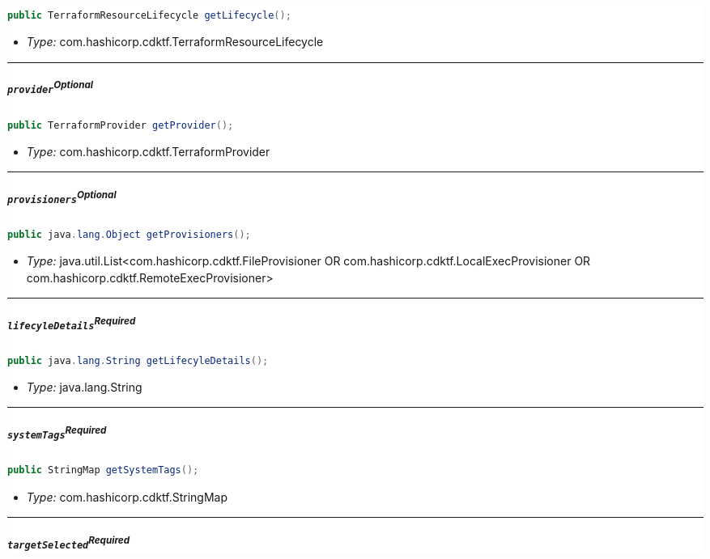 ```java
public TerraformResourceLifecycle getLifecycle();
```

- *Type:* com.hashicorp.cdktf.TerraformResourceLifecycle

---

##### `provider`<sup>Optional</sup> <a name="provider" id="rhizo-co-terraform-provider-oci.cloudGuardDataMaskRule.CloudGuardDataMaskRule.property.provider"></a>

```java
public TerraformProvider getProvider();
```

- *Type:* com.hashicorp.cdktf.TerraformProvider

---

##### `provisioners`<sup>Optional</sup> <a name="provisioners" id="rhizo-co-terraform-provider-oci.cloudGuardDataMaskRule.CloudGuardDataMaskRule.property.provisioners"></a>

```java
public java.lang.Object getProvisioners();
```

- *Type:* java.util.List<com.hashicorp.cdktf.FileProvisioner OR com.hashicorp.cdktf.LocalExecProvisioner OR com.hashicorp.cdktf.RemoteExecProvisioner>

---

##### `lifecyleDetails`<sup>Required</sup> <a name="lifecyleDetails" id="rhizo-co-terraform-provider-oci.cloudGuardDataMaskRule.CloudGuardDataMaskRule.property.lifecyleDetails"></a>

```java
public java.lang.String getLifecyleDetails();
```

- *Type:* java.lang.String

---

##### `systemTags`<sup>Required</sup> <a name="systemTags" id="rhizo-co-terraform-provider-oci.cloudGuardDataMaskRule.CloudGuardDataMaskRule.property.systemTags"></a>

```java
public StringMap getSystemTags();
```

- *Type:* com.hashicorp.cdktf.StringMap

---

##### `targetSelected`<sup>Required</sup> <a name="targetSelected" id="rhizo-co-terraform-provider-oci.cloudGuardDataMaskRule.CloudGuardDataMaskRule.property.targetSelected"></a>
